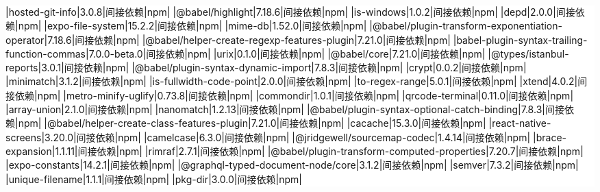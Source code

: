 |hosted-git-info|3.0.8|间接依赖|npm|
|@babel/highlight|7.18.6|间接依赖|npm|
|is-windows|1.0.2|间接依赖|npm|
|depd|2.0.0|间接依赖|npm|
|expo-file-system|15.2.2|间接依赖|npm|
|mime-db|1.52.0|间接依赖|npm|
|@babel/plugin-transform-exponentiation-operator|7.18.6|间接依赖|npm|
|@babel/helper-create-regexp-features-plugin|7.21.0|间接依赖|npm|
|babel-plugin-syntax-trailing-function-commas|7.0.0-beta.0|间接依赖|npm|
|urix|0.1.0|间接依赖|npm|
|@babel/core|7.21.0|间接依赖|npm|
|@types/istanbul-reports|3.0.1|间接依赖|npm|
|@babel/plugin-syntax-dynamic-import|7.8.3|间接依赖|npm|
|crypt|0.0.2|间接依赖|npm|
|minimatch|3.1.2|间接依赖|npm|
|is-fullwidth-code-point|2.0.0|间接依赖|npm|
|to-regex-range|5.0.1|间接依赖|npm|
|xtend|4.0.2|间接依赖|npm|
|metro-minify-uglify|0.73.8|间接依赖|npm|
|commondir|1.0.1|间接依赖|npm|
|qrcode-terminal|0.11.0|间接依赖|npm|
|array-union|2.1.0|间接依赖|npm|
|nanomatch|1.2.13|间接依赖|npm|
|@babel/plugin-syntax-optional-catch-binding|7.8.3|间接依赖|npm|
|@babel/helper-create-class-features-plugin|7.21.0|间接依赖|npm|
|cacache|15.3.0|间接依赖|npm|
|react-native-screens|3.20.0|间接依赖|npm|
|camelcase|6.3.0|间接依赖|npm|
|@jridgewell/sourcemap-codec|1.4.14|间接依赖|npm|
|brace-expansion|1.1.11|间接依赖|npm|
|rimraf|2.7.1|间接依赖|npm|
|@babel/plugin-transform-computed-properties|7.20.7|间接依赖|npm|
|expo-constants|14.2.1|间接依赖|npm|
|@graphql-typed-document-node/core|3.1.2|间接依赖|npm|
|semver|7.3.2|间接依赖|npm|
|unique-filename|1.1.1|间接依赖|npm|
|pkg-dir|3.0.0|间接依赖|npm|